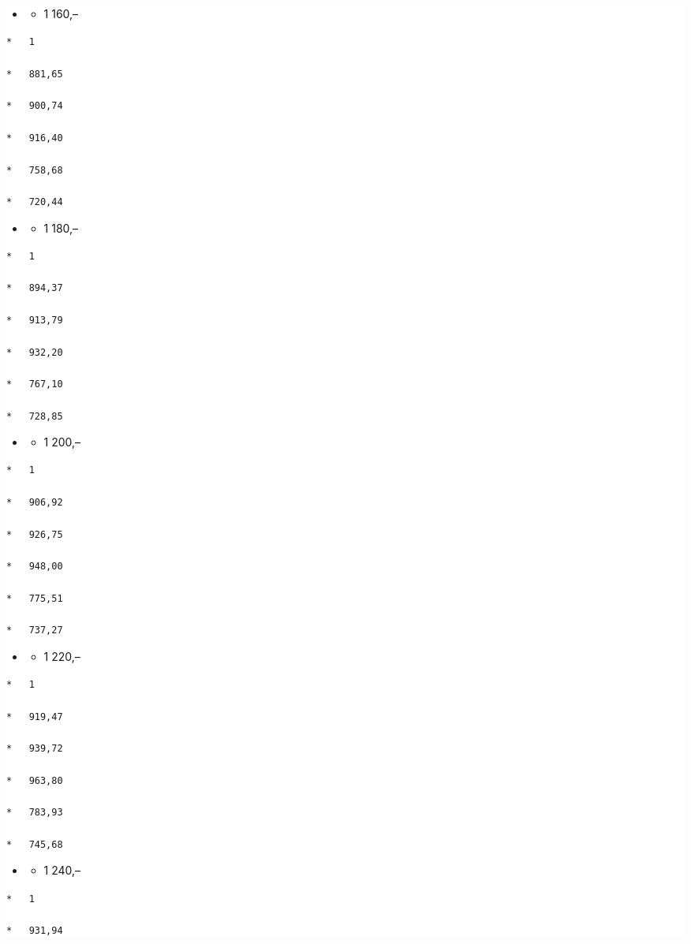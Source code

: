 
*    *   1 160,–

    *   1

    *   881,65

    *   900,74

    *   916,40

    *   758,68

    *   720,44


*    *   1 180,–

    *   1

    *   894,37

    *   913,79

    *   932,20

    *   767,10

    *   728,85


*    *   1 200,–

    *   1

    *   906,92

    *   926,75

    *   948,00

    *   775,51

    *   737,27


*    *   1 220,–

    *   1

    *   919,47

    *   939,72

    *   963,80

    *   783,93

    *   745,68


*    *   1 240,–

    *   1

    *   931,94
